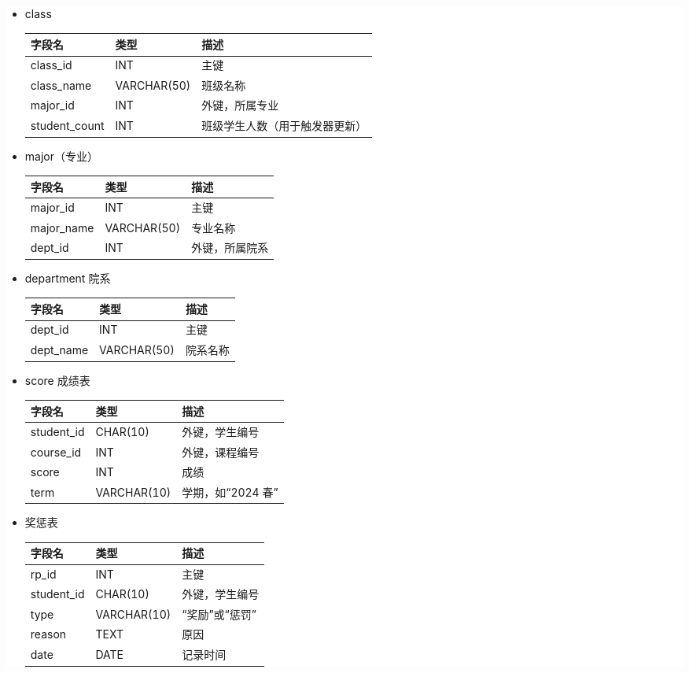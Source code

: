 - class

  | 字段名        | 类型        | 描述                           |
  | ------------- | ----------- | ------------------------------ |
  | class_id      | INT         | 主键                           |
  | class_name    | VARCHAR(50) | 班级名称                       |
  | major_id      | INT         | 外键，所属专业                 |
  | student_count | INT         | 班级学生人数（用于触发器更新） |

- major（专业）

  | 字段名     | 类型        | 描述           |
  | ---------- | ----------- | -------------- |
  | major_id   | INT         | 主键           |
  | major_name | VARCHAR(50) | 专业名称       |
  | dept_id    | INT         | 外键，所属院系 |

- department 院系

  | 字段名    | 类型        | 描述     |
  | --------- | ----------- | -------- |
  | dept_id   | INT         | 主键     |
  | dept_name | VARCHAR(50) | 院系名称 |

- score 成绩表

  | 字段名     | 类型        | 描述              |
  | ---------- | ----------- | ----------------- |
  | student_id | CHAR(10)    | 外键，学生编号    |
  | course_id  | INT         | 外键，课程编号    |
  | score      | INT         | 成绩              |
  | term       | VARCHAR(10) | 学期，如“2024 春” |

- 奖惩表

  | 字段名     | 类型        | 描述           |
  | ---------- | ----------- | -------------- |
  | rp_id      | INT         | 主键           |
  | student_id | CHAR(10)    | 外键，学生编号 |
  | type       | VARCHAR(10) | “奖励”或“惩罚” |
  | reason     | TEXT        | 原因           |
  | date       | DATE        | 记录时间       |
